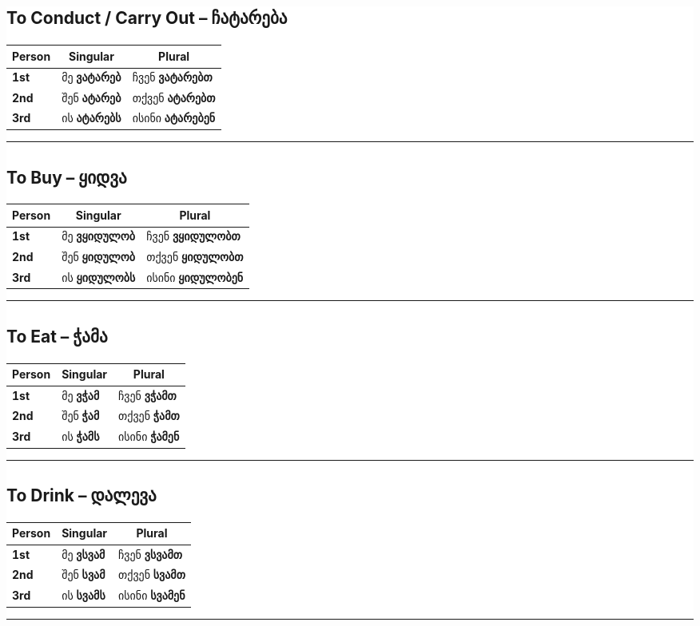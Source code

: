 
## To Conduct / Carry Out – **ჩატარება**

| Person  | Singular       | Plural             |
| ------- | -------------- | ------------------ |
| **1st** | მე **ვატარებ** | ჩვენ **ვატარებთ**  |
| **2nd** | შენ **ატარებ** | თქვენ **ატარებთ**  |
| **3rd** | ის **ატარებს** | ისინი **ატარებენ** |

---

## To Buy – **ყიდვა**

| Person  | Singular        | Plural              |
| ------- | --------------- | ------------------- |
| **1st** | მე **ვყიდულობ** | ჩვენ **ვყიდულობთ**  |
| **2nd** | შენ **ყიდულობ** | თქვენ **ყიდულობთ**  |
| **3rd** | ის **ყიდულობს** | ისინი **ყიდულობენ** |

---

## To Eat – **ჭამა**

| Person  | Singular    | Plural          |
| ------- | ----------- | --------------- |
| **1st** | მე **ვჭამ** | ჩვენ **ვჭამთ**  |
| **2nd** | შენ **ჭამ** | თქვენ **ჭამთ**  |
| **3rd** | ის **ჭამს** | ისინი **ჭამენ** |

---

## To Drink – **დალევა**

| Person  | Singular     | Plural           |
| ------- | ------------ | ---------------- |
| **1st** | მე **ვსვამ** | ჩვენ **ვსვამთ**  |
| **2nd** | შენ **სვამ** | თქვენ **სვამთ**  |
| **3rd** | ის **სვამს** | ისინი **სვამენ** |

---


